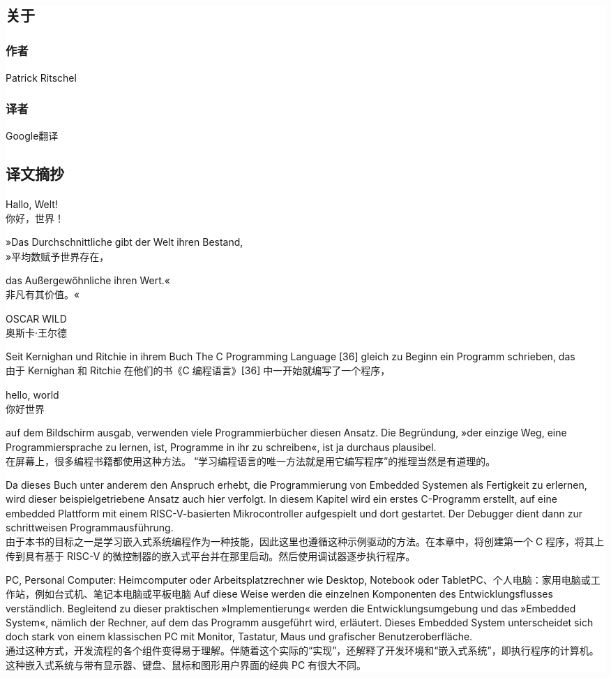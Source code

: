 
## 关于

### 作者

Patrick Ritschel

### 译者

Google翻译

## 译文摘抄

Hallo, Welt!
\
你好，世界！

»Das Durchschnittliche gibt der Welt ihren Bestand,
\
»平均数赋予世界存在，

das Außergewöhnliche ihren Wert.«
\
非凡有其价值。«

OSCAR WILD
\
奥斯卡·王尔德

Seit Kernighan und Ritchie in ihrem Buch The C Programming Language [36] gleich zu Beginn ein Programm schrieben, das
\
由于 Kernighan 和 Ritchie 在他们的书《C 编程语言》[36] 中一开始就编写了一个程序，

hello, world
\
你好世界

auf dem Bildschirm ausgab, verwenden viele Programmierbücher diesen Ansatz. Die Begründung, »der einzige Weg, eine Programmiersprache zu lernen, ist, Programme in ihr zu schreiben«, ist ja durchaus plausibel.
\
在屏幕上，很多编程书籍都使用这种方法。 “学习编程语言的唯一方法就是用它编写程序”的推理当然是有道理的。

Da dieses Buch unter anderem den Anspruch erhebt, die Programmierung von Embedded Systemen als Fertigkeit zu erlernen, wird dieser beispielgetriebene Ansatz auch hier verfolgt. In diesem Kapitel wird ein erstes C-Programm erstellt, auf eine embedded Plattform mit einem RISC-V-basierten Mikrocontroller aufgespielt und dort gestartet. Der Debugger dient dann zur schrittweisen Programmausführung.
\
由于本书的目标之一是学习嵌入式系统编程作为一种技能，因此这里也遵循这种示例驱动的方法。在本章中，将创建第一个 C 程序，将其上传到具有基于 RISC-V 的微控制器的嵌入式平台并在那里启动。然后使用调试器逐步执行程序。

PC, Personal Computer: Heimcomputer oder Arbeitsplatzrechner wie Desktop, Notebook oder TabletPC、个人电脑：家用电脑或工作站，例如台式机、笔记本电脑或平板电脑
Auf diese Weise werden die einzelnen Komponenten des Entwicklungsflusses verständlich. Begleitend zu dieser praktischen »Implementierung« werden die Entwicklungsumgebung und das »Embedded System«, nämlich der Rechner, auf dem das Programm ausgeführt wird, erläutert. Dieses Embedded System unterscheidet sich doch stark von einem klassischen PC mit Monitor, Tastatur, Maus und grafischer Benutzeroberfläche.
\
通过这种方式，开发流程的各个组件变得易于理解。伴随着这个实际的“实现”，还解释了开发环境和“嵌入式系统”，即执行程序的计算机。这种嵌入式系统与带有显示器、键盘、鼠标和图形用户界面的经典 PC 有很大不同。
